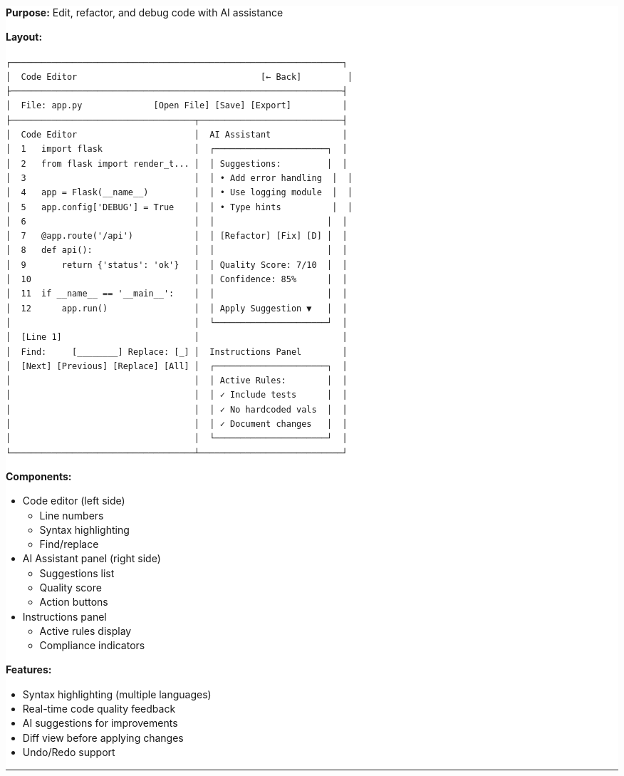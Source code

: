 **Purpose:** Edit, refactor, and debug code with AI assistance

**Layout:**

```
┌─────────────────────────────────────────────────────────────────┐
│  Code Editor                                    [← Back]         │
├─────────────────────────────────────────────────────────────────┤
│  File: app.py              [Open File] [Save] [Export]          │
├────────────────────────────────────┬────────────────────────────┤
│  Code Editor                       │  AI Assistant              │
│  1   import flask                  │  ┌──────────────────────┐  │
│  2   from flask import render_t... │  │ Suggestions:         │  │
│  3                                 │  │ • Add error handling  │  │
│  4   app = Flask(__name__)         │  │ • Use logging module  │  │
│  5   app.config['DEBUG'] = True    │  │ • Type hints          │  │
│  6                                 │  │                      │  │
│  7   @app.route('/api')            │  │ [Refactor] [Fix] [D] │  │
│  8   def api():                    │  │                      │  │
│  9       return {'status': 'ok'}   │  │ Quality Score: 7/10  │  │
│  10                                │  │ Confidence: 85%      │  │
│  11  if __name__ == '__main__':    │  │                      │  │
│  12      app.run()                 │  │ Apply Suggestion ▼   │  │
│                                    │  └──────────────────────┘  │
│  [Line 1]                          │                            │
│  Find:     [________] Replace: [_] │  Instructions Panel        │
│  [Next] [Previous] [Replace] [All] │  ┌──────────────────────┐  │
│                                    │  │ Active Rules:        │  │
│                                    │  │ ✓ Include tests      │  │
│                                    │  │ ✓ No hardcoded vals  │  │
│                                    │  │ ✓ Document changes   │  │
│                                    │  └──────────────────────┘  │
└────────────────────────────────────┴────────────────────────────┘
```

**Components:**

- Code editor (left side)
  - Line numbers
  - Syntax highlighting
  - Find/replace
- AI Assistant panel (right side)
  - Suggestions list
  - Quality score
  - Action buttons
- Instructions panel
  - Active rules display
  - Compliance indicators

**Features:**

- Syntax highlighting (multiple languages)
- Real-time code quality feedback
- AI suggestions for improvements
- Diff view before applying changes
- Undo/Redo support

---